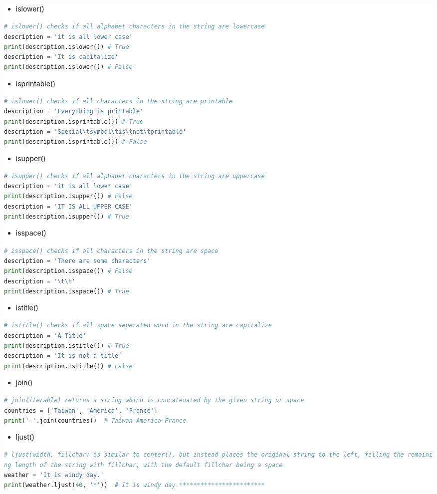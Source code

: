 - islower()
```python
# islower() checks if all alphabet characters in the string are lowercase
description = 'it is all lower case'
print(description.islower()) # True
description = 'It is capitalize'
print(description.islower()) # False
```

- isprintable()
```python
# islower() checks if all characters in the string are printable
description = 'Everything is printable'
print(description.isprintable()) # True
description = 'Special\tsymbol\tis\tnot\tprintable'
print(description.isprintable()) # False
```

- isupper()
```python
# isupper() checks if all alphabet characters in the string are uppercase
description = 'it is all lower case'
print(description.isupper()) # False
description = 'IT IS ALL UPPER CASE'
print(description.isupper()) # True
```

- isspace()
```python
# isspace() checks if all characters in the string are space
description = 'There are some characters'
print(description.isspace()) # False
description = '\t\t'
print(description.isspace()) # True
```

- istitle()
```python
# istitle() checks if all space seperated word in the string are capitalize
description = 'A Title'
print(description.istitle()) # True
description = 'It is not a title'
print(description.istitle()) # False
```

- join()
```python
# join(iterable) returns a string which is concatenated by the given string or space
countries = ['Taiwan', 'America', 'France']
print('-'.join(countries))  # Taiwan-America-France
```

- ljust()
```python
# ljust(width, fillchar) is similar to center(), but instead places the original string to the left, filling the remaining length of the string with fillchar, with the default fillchar being a space.
weather = 'It is windy day.'
print(weather.ljust(40, '*'))  # It is windy day.************************
```
